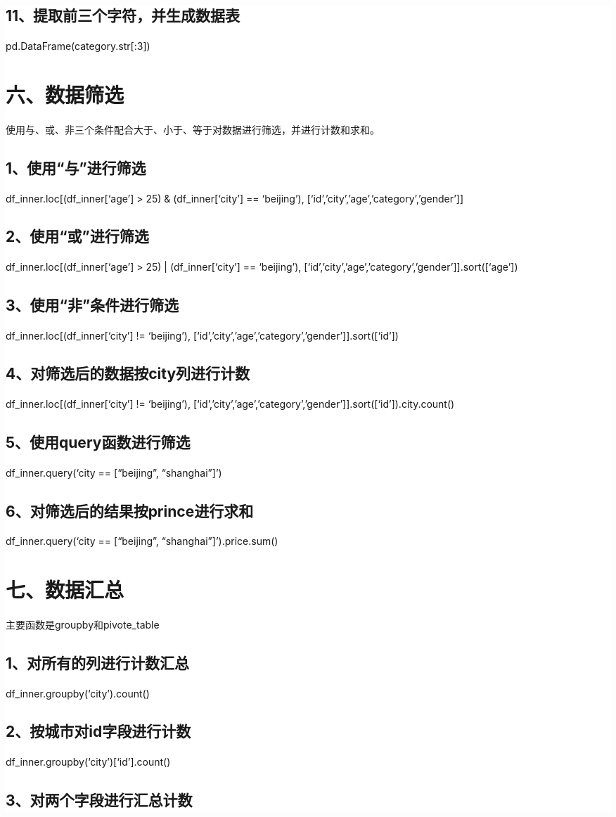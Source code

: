 ## 11、提取前三个字符，并生成数据表

pd.DataFrame(category.str[:3])

# 六、数据筛选

使用与、或、非三个条件配合大于、小于、等于对数据进行筛选，并进行计数和求和。

## 1、使用“与”进行筛选

df_inner.loc[(df_inner[‘age’] > 25) & (df_inner[‘city’] == ‘beijing’), [‘id’,’city’,’age’,’category’,’gender’]]

## 2、使用“或”进行筛选

df_inner.loc[(df_inner[‘age’] > 25) | (df_inner[‘city’] == ‘beijing’), [‘id’,’city’,’age’,’category’,’gender’]].sort([‘age’])

## 3、使用“非”条件进行筛选

df_inner.loc[(df_inner[‘city’] != ‘beijing’), [‘id’,’city’,’age’,’category’,’gender’]].sort([‘id’])

## 4、对筛选后的数据按city列进行计数

df_inner.loc[(df_inner[‘city’] != ‘beijing’), [‘id’,’city’,’age’,’category’,’gender’]].sort([‘id’]).city.count()

## 5、使用query函数进行筛选

df_inner.query(‘city == [“beijing”, “shanghai”]’)

## 6、对筛选后的结果按prince进行求和

df_inner.query(‘city == [“beijing”, “shanghai”]’).price.sum()

# 七、数据汇总

主要函数是groupby和pivote_table

## 1、对所有的列进行计数汇总

df_inner.groupby(‘city’).count()

## 2、按城市对id字段进行计数

df_inner.groupby(‘city’)[‘id’].count()

## 3、对两个字段进行汇总计数


[数据挖掘之空数据处理（有史以来最全面）]: https://blog.csdn.net/Soft_Po/article/details/89302887
[2012美国大选政治献金项目数据分析（有史以来最全面）]: https://blog.csdn.net/Soft_Po/article/details/89283382